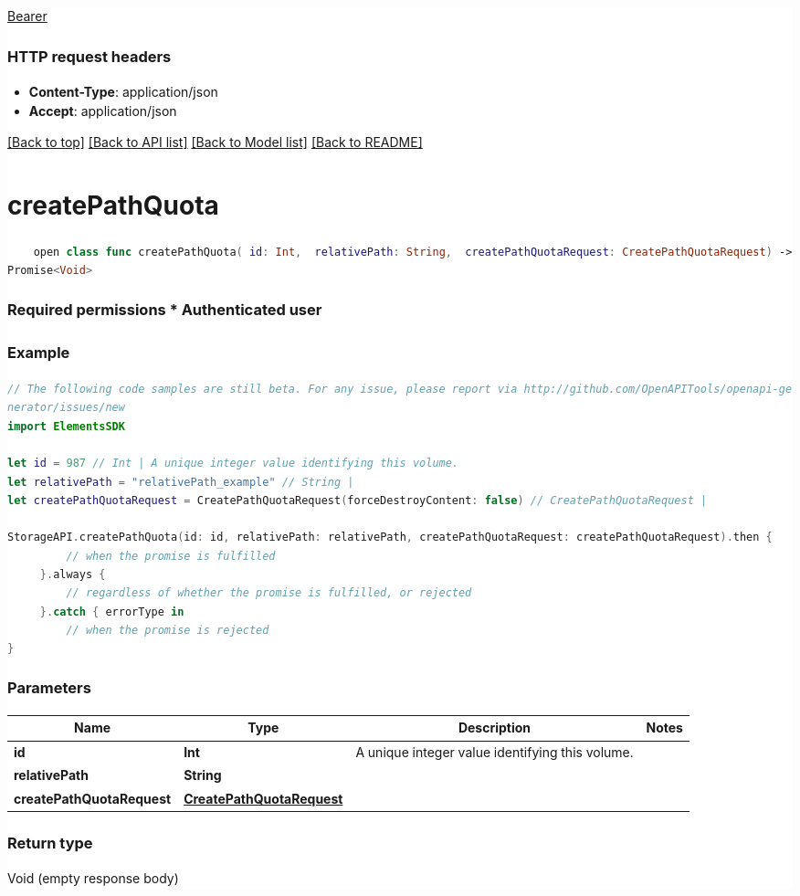 [Bearer](../#Bearer)

### HTTP request headers

 - **Content-Type**: application/json
 - **Accept**: application/json

[[Back to top]](#) [[Back to API list]](../#documentation-for-api-endpoints) [[Back to Model list]](../#documentation-for-models) [[Back to README]](../)

# **createPathQuota**
```swift
    open class func createPathQuota( id: Int,  relativePath: String,  createPathQuotaRequest: CreatePathQuotaRequest) -> Promise<Void>
```



### Required permissions    * Authenticated user 

### Example
```swift
// The following code samples are still beta. For any issue, please report via http://github.com/OpenAPITools/openapi-generator/issues/new
import ElementsSDK

let id = 987 // Int | A unique integer value identifying this volume.
let relativePath = "relativePath_example" // String | 
let createPathQuotaRequest = CreatePathQuotaRequest(forceDestroyContent: false) // CreatePathQuotaRequest | 

StorageAPI.createPathQuota(id: id, relativePath: relativePath, createPathQuotaRequest: createPathQuotaRequest).then {
         // when the promise is fulfilled
     }.always {
         // regardless of whether the promise is fulfilled, or rejected
     }.catch { errorType in
         // when the promise is rejected
}
```

### Parameters

Name | Type | Description  | Notes
------------- | ------------- | ------------- | -------------
 **id** | **Int** | A unique integer value identifying this volume. | 
 **relativePath** | **String** |  | 
 **createPathQuotaRequest** | [**CreatePathQuotaRequest**](CreatePathQuotaRequest.md) |  | 

### Return type

Void (empty response body)
